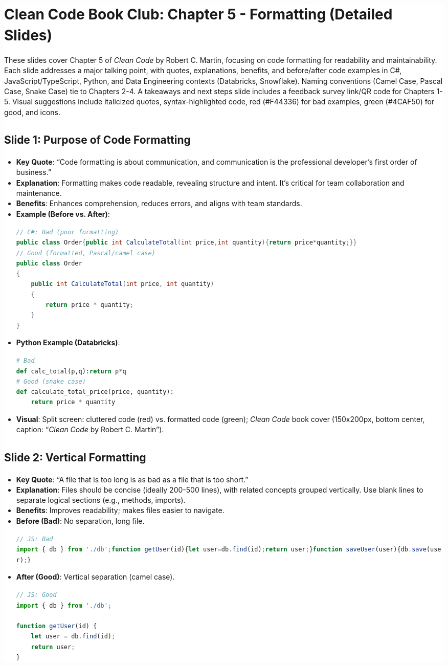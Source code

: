 # Clean Code Book Club: Chapter 5 - Formatting (Detailed Slides)

These slides cover Chapter 5 of *Clean Code* by Robert C. Martin, focusing on code formatting for readability and maintainability. Each slide addresses a major talking point, with quotes, explanations, benefits, and before/after code examples in C#, JavaScript/TypeScript, Python, and Data Engineering contexts (Databricks, Snowflake). Naming conventions (Camel Case, Pascal Case, Snake Case) tie to Chapters 2-4. A takeaways and next steps slide includes a feedback survey link/QR code for Chapters 1-5. Visual suggestions include italicized quotes, syntax-highlighted code, red (#F44336) for bad examples, green (#4CAF50) for good, and icons.

## Slide 1: Purpose of Code Formatting
- **Key Quote**: “Code formatting is about communication, and communication is the professional developer’s first order of business.”
- **Explanation**: Formatting makes code readable, revealing structure and intent. It’s critical for team collaboration and maintenance.
- **Benefits**: Enhances comprehension, reduces errors, and aligns with team standards.
- **Example (Before vs. After)**:
  ```csharp
  // C#: Bad (poor formatting)
  public class Order{public int CalculateTotal(int price,int quantity){return price*quantity;}}
  // Good (formatted, Pascal/camel case)
  public class Order
  {
      public int CalculateTotal(int price, int quantity)
      {
          return price * quantity;
      }
  }
  ```
- **Python Example (Databricks)**:
  ```python
  # Bad
  def calc_total(p,q):return p*q
  # Good (snake case)
  def calculate_total_price(price, quantity):
      return price * quantity
  ```
- **Visual**: Split screen: cluttered code (red) vs. formatted code (green); *Clean Code* book cover (150x200px, bottom center, caption: “*Clean Code* by Robert C. Martin”).

## Slide 2: Vertical Formatting
- **Key Quote**: “A file that is too long is as bad as a file that is too short.”
- **Explanation**: Files should be concise (ideally 200-500 lines), with related concepts grouped vertically. Use blank lines to separate logical sections (e.g., methods, imports).
- **Benefits**: Improves readability; makes files easier to navigate.
- **Before (Bad)**: No separation, long file.
  ```javascript
  // JS: Bad
  import { db } from './db';function getUser(id){let user=db.find(id);return user;}function saveUser(user){db.save(user);}
  ```
- **After (Good)**: Vertical separation (camel case).
  ```javascript
  // JS: Good
  import { db } from './db';

  function getUser(id) {
      let user = db.find(id);
      return user;
  }

  ```
